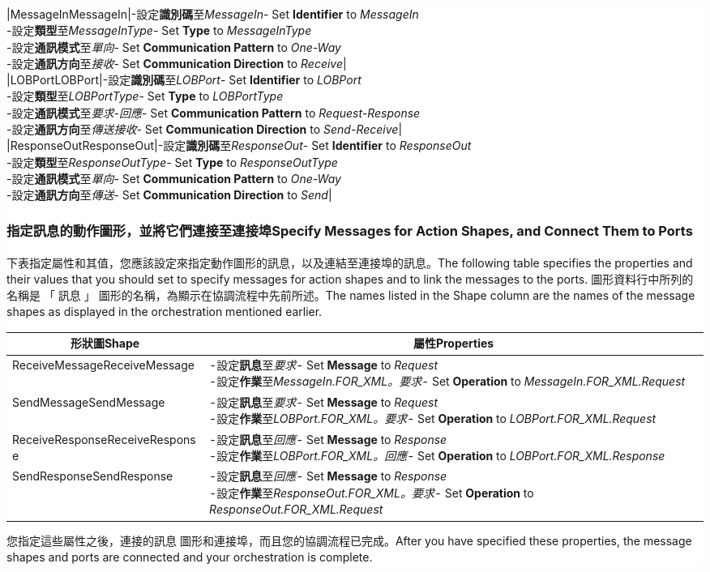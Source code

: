 |<span data-ttu-id="b8797-225">MessageIn</span><span class="sxs-lookup"><span data-stu-id="b8797-225">MessageIn</span></span>|<span data-ttu-id="b8797-226">-設定**識別碼**至*MessageIn*</span><span class="sxs-lookup"><span data-stu-id="b8797-226">-   Set **Identifier** to *MessageIn*</span></span><br /><span data-ttu-id="b8797-227">-設定**類型**至*MessageInType*</span><span class="sxs-lookup"><span data-stu-id="b8797-227">-   Set **Type** to *MessageInType*</span></span><br /><span data-ttu-id="b8797-228">-設定**通訊模式**至*單向*</span><span class="sxs-lookup"><span data-stu-id="b8797-228">-   Set **Communication Pattern** to *One-Way*</span></span><br /><span data-ttu-id="b8797-229">-設定**通訊方向**至*接收*</span><span class="sxs-lookup"><span data-stu-id="b8797-229">-   Set **Communication Direction** to *Receive*</span></span>|  
|<span data-ttu-id="b8797-230">LOBPort</span><span class="sxs-lookup"><span data-stu-id="b8797-230">LOBPort</span></span>|<span data-ttu-id="b8797-231">-設定**識別碼**至*LOBPort*</span><span class="sxs-lookup"><span data-stu-id="b8797-231">-   Set **Identifier** to *LOBPort*</span></span><br /><span data-ttu-id="b8797-232">-設定**類型**至*LOBPortType*</span><span class="sxs-lookup"><span data-stu-id="b8797-232">-   Set **Type** to *LOBPortType*</span></span><br /><span data-ttu-id="b8797-233">-設定**通訊模式**至*要求-回應*</span><span class="sxs-lookup"><span data-stu-id="b8797-233">-   Set **Communication Pattern** to *Request-Response*</span></span><br /><span data-ttu-id="b8797-234">-設定**通訊方向**至*傳送接收*</span><span class="sxs-lookup"><span data-stu-id="b8797-234">-   Set **Communication Direction** to *Send-Receive*</span></span>|  
|<span data-ttu-id="b8797-235">ResponseOut</span><span class="sxs-lookup"><span data-stu-id="b8797-235">ResponseOut</span></span>|<span data-ttu-id="b8797-236">-設定**識別碼**至*ResponseOut*</span><span class="sxs-lookup"><span data-stu-id="b8797-236">-   Set **Identifier** to *ResponseOut*</span></span><br /><span data-ttu-id="b8797-237">-設定**類型**至*ResponseOutType*</span><span class="sxs-lookup"><span data-stu-id="b8797-237">-   Set **Type** to *ResponseOutType*</span></span><br /><span data-ttu-id="b8797-238">-設定**通訊模式**至*單向*</span><span class="sxs-lookup"><span data-stu-id="b8797-238">-   Set **Communication Pattern** to *One-Way*</span></span><br /><span data-ttu-id="b8797-239">-設定**通訊方向**至*傳送*</span><span class="sxs-lookup"><span data-stu-id="b8797-239">-   Set **Communication Direction** to *Send*</span></span>|  
  
### <a name="specify-messages-for-action-shapes-and-connect-them-to-ports"></a><span data-ttu-id="b8797-240">指定訊息的動作圖形，並將它們連接至連接埠</span><span class="sxs-lookup"><span data-stu-id="b8797-240">Specify Messages for Action Shapes, and Connect Them to Ports</span></span>  
 <span data-ttu-id="b8797-241">下表指定屬性和其值，您應該設定來指定動作圖形的訊息，以及連結至連接埠的訊息。</span><span class="sxs-lookup"><span data-stu-id="b8797-241">The following table specifies the properties and their values that you should set to specify messages for action shapes and to link the messages to the ports.</span></span> <span data-ttu-id="b8797-242">圖形資料行中所列的名稱是 「 訊息 」 圖形的名稱，為顯示在協調流程中先前所述。</span><span class="sxs-lookup"><span data-stu-id="b8797-242">The names listed in the Shape column are the names of the message shapes as displayed in the orchestration mentioned earlier.</span></span>  
  
|<span data-ttu-id="b8797-243">形狀圖</span><span class="sxs-lookup"><span data-stu-id="b8797-243">Shape</span></span>|<span data-ttu-id="b8797-244">屬性</span><span class="sxs-lookup"><span data-stu-id="b8797-244">Properties</span></span>|  
|-----------|----------------|  
|<span data-ttu-id="b8797-245">ReceiveMessage</span><span class="sxs-lookup"><span data-stu-id="b8797-245">ReceiveMessage</span></span>|<span data-ttu-id="b8797-246">-設定**訊息**至*要求*</span><span class="sxs-lookup"><span data-stu-id="b8797-246">-   Set **Message** to *Request*</span></span><br /><span data-ttu-id="b8797-247">-設定**作業**至*MessageIn.FOR_XML。要求*</span><span class="sxs-lookup"><span data-stu-id="b8797-247">-   Set **Operation** to *MessageIn.FOR_XML.Request*</span></span>|  
|<span data-ttu-id="b8797-248">SendMessage</span><span class="sxs-lookup"><span data-stu-id="b8797-248">SendMessage</span></span>|<span data-ttu-id="b8797-249">-設定**訊息**至*要求*</span><span class="sxs-lookup"><span data-stu-id="b8797-249">-   Set **Message** to *Request*</span></span><br /><span data-ttu-id="b8797-250">-設定**作業**至*LOBPort.FOR_XML。要求*</span><span class="sxs-lookup"><span data-stu-id="b8797-250">-   Set **Operation** to *LOBPort.FOR_XML.Request*</span></span>|  
|<span data-ttu-id="b8797-251">ReceiveResponse</span><span class="sxs-lookup"><span data-stu-id="b8797-251">ReceiveResponse</span></span>|<span data-ttu-id="b8797-252">-設定**訊息**至*回應*</span><span class="sxs-lookup"><span data-stu-id="b8797-252">-   Set **Message** to *Response*</span></span><br /><span data-ttu-id="b8797-253">-設定**作業**至*LOBPort.FOR_XML。回應*</span><span class="sxs-lookup"><span data-stu-id="b8797-253">-   Set **Operation** to *LOBPort.FOR_XML.Response*</span></span>|  
|<span data-ttu-id="b8797-254">SendResponse</span><span class="sxs-lookup"><span data-stu-id="b8797-254">SendResponse</span></span>|<span data-ttu-id="b8797-255">-設定**訊息**至*回應*</span><span class="sxs-lookup"><span data-stu-id="b8797-255">-   Set **Message** to *Response*</span></span><br /><span data-ttu-id="b8797-256">-設定**作業**至*ResponseOut.FOR_XML。要求*</span><span class="sxs-lookup"><span data-stu-id="b8797-256">-   Set **Operation** to *ResponseOut.FOR_XML.Request*</span></span>|  
  
 <span data-ttu-id="b8797-257">您指定這些屬性之後，連接的訊息 圖形和連接埠，而且您的協調流程已完成。</span><span class="sxs-lookup"><span data-stu-id="b8797-257">After you have specified these properties, the message shapes and ports are connected and your orchestration is complete.</span></span>  
  